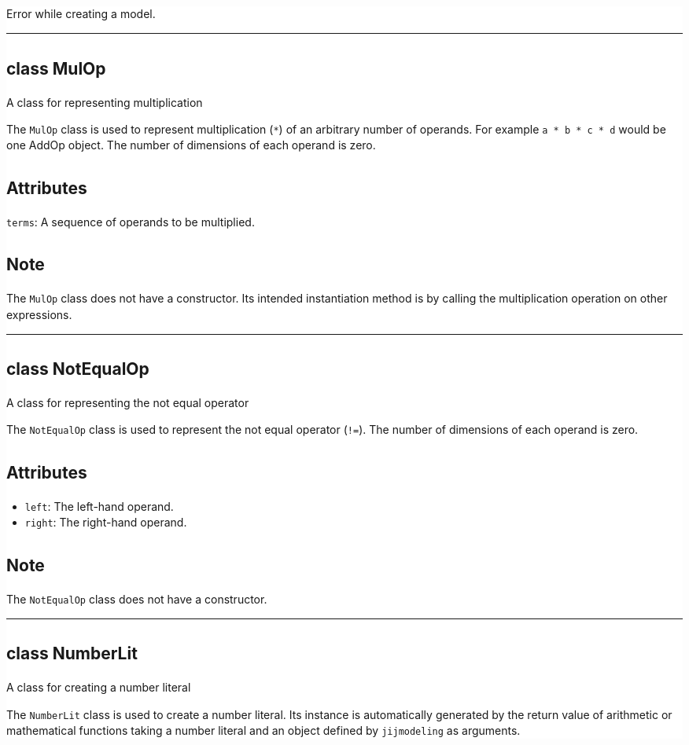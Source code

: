 Error while creating a model.




---
## <span class="class-func-prefix">class</span> <span class="class-func-name">MulOp</span>

A class for representing multiplication

The `MulOp` class is used to represent multiplication (`*`) of an arbitrary number of operands.
For example `a * b * c * d` would be one AddOp object.
The number of dimensions of each operand is zero.

Attributes
-----------
`terms`: A sequence of operands to be multiplied.

Note
-----
The `MulOp` class does not have a constructor. Its intended
instantiation method is by calling the multiplication operation on other
expressions.




---
## <span class="class-func-prefix">class</span> <span class="class-func-name">NotEqualOp</span>

A class for representing the not equal operator

The `NotEqualOp` class is used to represent the not equal operator (`!=`).
The number of dimensions of each operand is zero.

Attributes
-----------
- `left`: The left-hand operand.
- `right`: The right-hand operand.

Note
-----
The `NotEqualOp` class does not have a constructor.




---
## <span class="class-func-prefix">class</span> <span class="class-func-name">NumberLit</span>

A class for creating a number literal

The `NumberLit` class is used to create a number literal.
Its instance is automatically generated by the return value of
arithmetic or mathematical functions taking a number literal and
an object defined by `jijmodeling` as arguments.
